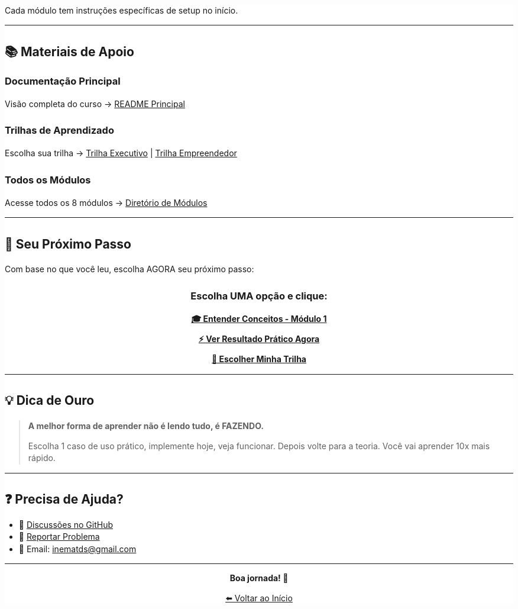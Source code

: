 Cada módulo tem instruções específicas de setup no início.

---

## 📚 Materiais de Apoio

### Documentação Principal
Visão completa do curso → [README Principal](https://github.com/inematds/FEA-IA#readme)

### Trilhas de Aprendizado
Escolha sua trilha → [Trilha Executivo](https://github.com/inematds/FEA-IA/blob/main/trilhas/TRILHA-EXECUTIVO.md) | [Trilha Empreendedor](https://github.com/inematds/FEA-IA/blob/main/trilhas/TRILHA-EMPREENDEDOR.md)

### Todos os Módulos
Acesse todos os 8 módulos → [Diretório de Módulos](https://github.com/inematds/FEA-IA/tree/main/modulos)

---

## 🎯 Seu Próximo Passo

Com base no que você leu, escolha AGORA seu próximo passo:

<div align="center">

### Escolha UMA opção e clique:

**[🎓 Entender Conceitos - Módulo 1](https://github.com/inematds/FEA-IA/blob/main/modulos/modulo-01/conteudo/Modulo-01-Fundamentos-IA-Generativa.md)**

**[⚡ Ver Resultado Prático Agora](https://github.com/inematds/FEA-IA/blob/main/casos-uso/atendimento-cliente.md)**

**[🚀 Escolher Minha Trilha](https://github.com/inematds/FEA-IA/tree/main/trilhas)**

</div>

---

## 💡 Dica de Ouro

> **A melhor forma de aprender não é lendo tudo, é FAZENDO.**
>
> Escolha 1 caso de uso prático, implemente hoje, veja funcionar.
> Depois volte para a teoria. Você vai aprender 10x mais rápido.

---

## ❓ Precisa de Ajuda?

- 💬 [Discussões no GitHub](https://github.com/inematds/FEA-IA/discussions)
- 🐛 [Reportar Problema](https://github.com/inematds/FEA-IA/issues)
- 📧 Email: inematds@gmail.com

---

<div align="center">

**Boa jornada! 🚀**

[⬅️ Voltar ao Início](../README.md)

</div>
